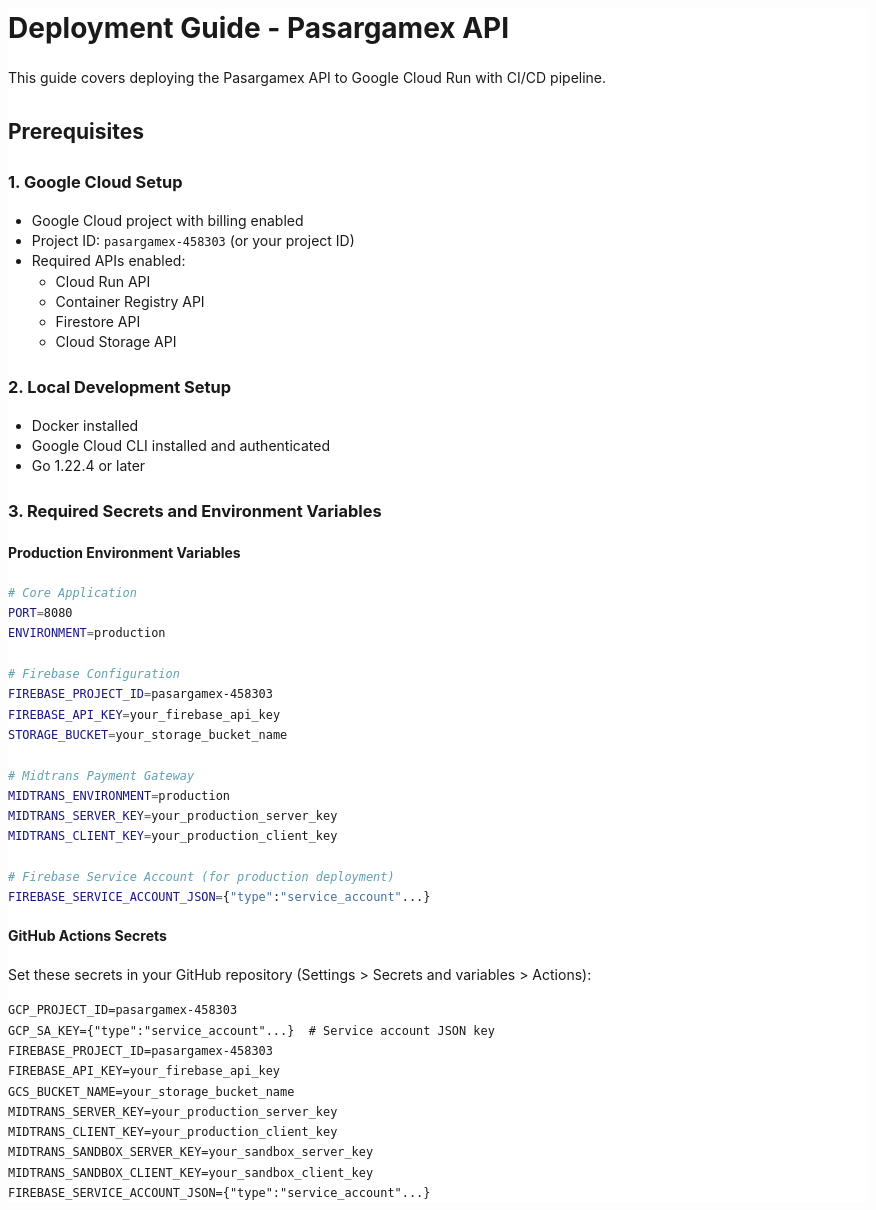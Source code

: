 # Deployment Guide - Pasargamex API

This guide covers deploying the Pasargamex API to Google Cloud Run with CI/CD pipeline.

## Prerequisites

### 1. Google Cloud Setup
- Google Cloud project with billing enabled
- Project ID: `pasargamex-458303` (or your project ID)
- Required APIs enabled:
  - Cloud Run API
  - Container Registry API
  - Firestore API
  - Cloud Storage API

### 2. Local Development Setup
- Docker installed
- Google Cloud CLI installed and authenticated
- Go 1.22.4 or later

### 3. Required Secrets and Environment Variables

#### Production Environment Variables
```bash
# Core Application
PORT=8080
ENVIRONMENT=production

# Firebase Configuration
FIREBASE_PROJECT_ID=pasargamex-458303
FIREBASE_API_KEY=your_firebase_api_key
STORAGE_BUCKET=your_storage_bucket_name

# Midtrans Payment Gateway
MIDTRANS_ENVIRONMENT=production
MIDTRANS_SERVER_KEY=your_production_server_key
MIDTRANS_CLIENT_KEY=your_production_client_key

# Firebase Service Account (for production deployment)
FIREBASE_SERVICE_ACCOUNT_JSON={"type":"service_account"...}
```

#### GitHub Actions Secrets
Set these secrets in your GitHub repository (Settings > Secrets and variables > Actions):

```
GCP_PROJECT_ID=pasargamex-458303
GCP_SA_KEY={"type":"service_account"...}  # Service account JSON key
FIREBASE_PROJECT_ID=pasargamex-458303
FIREBASE_API_KEY=your_firebase_api_key
GCS_BUCKET_NAME=your_storage_bucket_name
MIDTRANS_SERVER_KEY=your_production_server_key
MIDTRANS_CLIENT_KEY=your_production_client_key
MIDTRANS_SANDBOX_SERVER_KEY=your_sandbox_server_key
MIDTRANS_SANDBOX_CLIENT_KEY=your_sandbox_client_key
FIREBASE_SERVICE_ACCOUNT_JSON={"type":"service_account"...}
```
